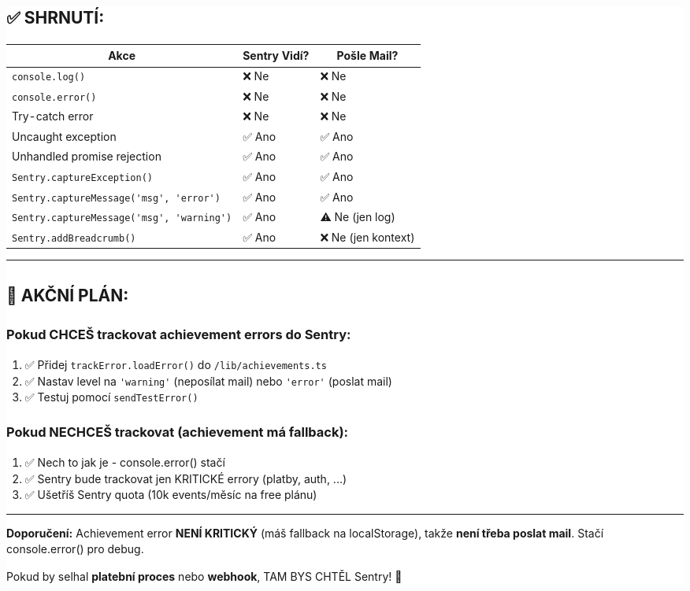 
## **✅ SHRNUTÍ:**

| **Akce** | **Sentry Vidí?** | **Pošle Mail?** |
|----------|------------------|-----------------|
| `console.log()` | ❌ Ne | ❌ Ne |
| `console.error()` | ❌ Ne | ❌ Ne |
| Try-catch error | ❌ Ne | ❌ Ne |
| Uncaught exception | ✅ Ano | ✅ Ano |
| Unhandled promise rejection | ✅ Ano | ✅ Ano |
| `Sentry.captureException()` | ✅ Ano | ✅ Ano |
| `Sentry.captureMessage('msg', 'error')` | ✅ Ano | ✅ Ano |
| `Sentry.captureMessage('msg', 'warning')` | ✅ Ano | ⚠️ Ne (jen log) |
| `Sentry.addBreadcrumb()` | ✅ Ano | ❌ Ne (jen kontext) |

---

## **🎯 AKČNÍ PLÁN:**

### **Pokud CHCEŠ trackovat achievement errors do Sentry:**
1. ✅ Přidej `trackError.loadError()` do `/lib/achievements.ts`
2. ✅ Nastav level na `'warning'` (neposílat mail) nebo `'error'` (poslat mail)
3. ✅ Testuj pomocí `sendTestError()`

### **Pokud NECHCEŠ trackovat (achievement má fallback):**
1. ✅ Nech to jak je - console.error() stačí
2. ✅ Sentry bude trackovat jen KRITICKÉ errory (platby, auth, ...)
3. ✅ Ušetříš Sentry quota (10k events/měsíc na free plánu)

---

**Doporučení:** Achievement error **NENÍ KRITICKÝ** (máš fallback na localStorage), takže **není třeba poslat mail**. Stačí console.error() pro debug.

Pokud by selhal **platební proces** nebo **webhook**, TAM BYS CHTĚL Sentry! 🎯
